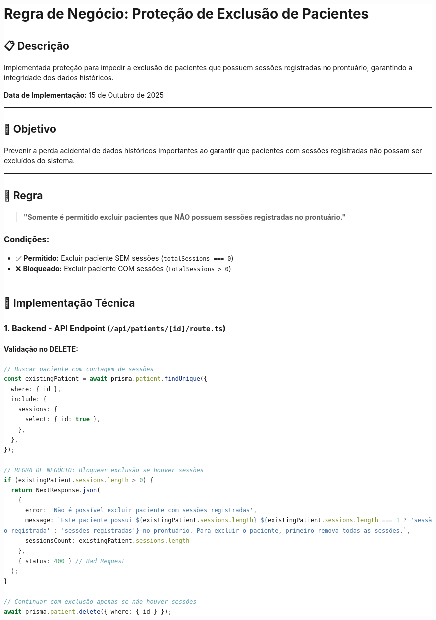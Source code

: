 # Regra de Negócio: Proteção de Exclusão de Pacientes

## 📋 Descrição

Implementada proteção para impedir a exclusão de pacientes que possuem sessões registradas no prontuário, garantindo a integridade dos dados históricos.

**Data de Implementação:** 15 de Outubro de 2025

---

## 🎯 Objetivo

Prevenir a perda acidental de dados históricos importantes ao garantir que pacientes com sessões registradas não possam ser excluídos do sistema.

---

## 📐 Regra

> **"Somente é permitido excluir pacientes que NÃO possuem sessões registradas no prontuário."**

### Condições:

- ✅ **Permitido:** Excluir paciente SEM sessões (`totalSessions === 0`)
- ❌ **Bloqueado:** Excluir paciente COM sessões (`totalSessions > 0`)

---

## 🔧 Implementação Técnica

### 1. **Backend - API Endpoint** (`/api/patients/[id]/route.ts`)

#### Validação no DELETE:

```typescript
// Buscar paciente com contagem de sessões
const existingPatient = await prisma.patient.findUnique({
  where: { id },
  include: {
    sessions: {
      select: { id: true },
    },
  },
});

// REGRA DE NEGÓCIO: Bloquear exclusão se houver sessões
if (existingPatient.sessions.length > 0) {
  return NextResponse.json(
    { 
      error: 'Não é possível excluir paciente com sessões registradas',
      message: `Este paciente possui ${existingPatient.sessions.length} ${existingPatient.sessions.length === 1 ? 'sessão registrada' : 'sessões registradas'} no prontuário. Para excluir o paciente, primeiro remova todas as sessões.`,
      sessionsCount: existingPatient.sessions.length
    },
    { status: 400 } // Bad Request
  );
}

// Continuar com exclusão apenas se não houver sessões
await prisma.patient.delete({ where: { id } });
```